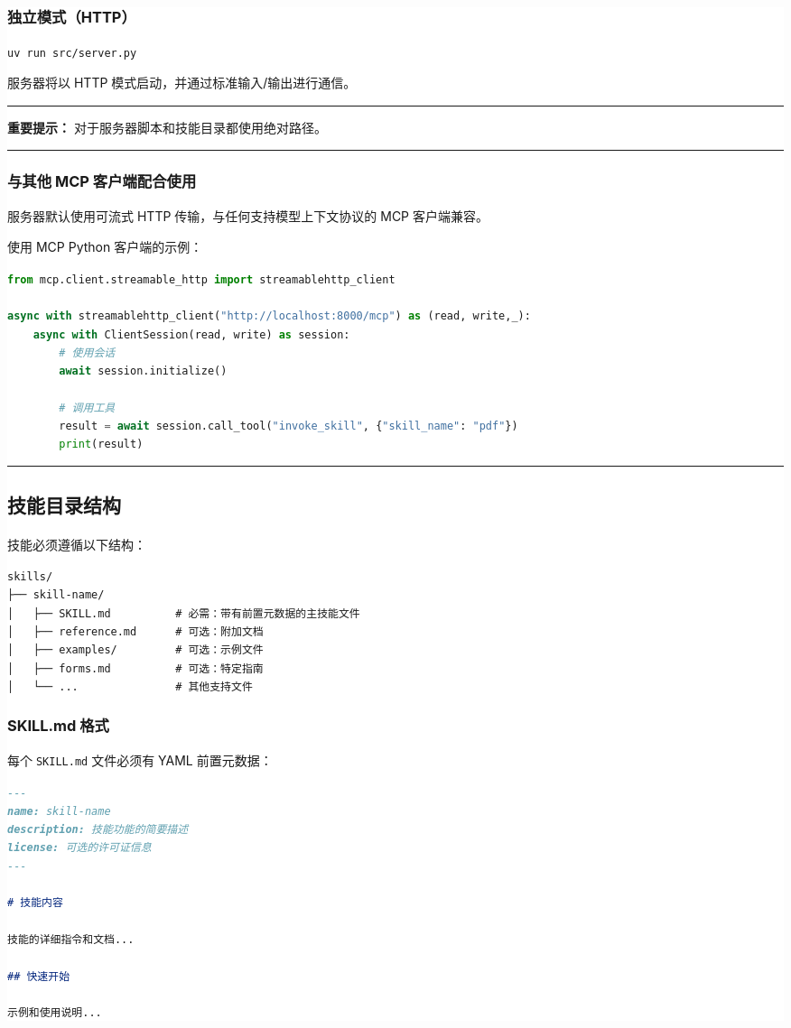 ### 独立模式（HTTP）

```bash
uv run src/server.py
```

服务器将以 HTTP 模式启动，并通过标准输入/输出进行通信。

---


**重要提示：** 对于服务器脚本和技能目录都使用绝对路径。

---

### 与其他 MCP 客户端配合使用

服务器默认使用可流式 HTTP 传输，与任何支持模型上下文协议的 MCP 客户端兼容。

使用 MCP Python 客户端的示例：

```python
from mcp.client.streamable_http import streamablehttp_client

async with streamablehttp_client("http://localhost:8000/mcp") as (read, write,_):
    async with ClientSession(read, write) as session:
        # 使用会话
        await session.initialize()

        # 调用工具
        result = await session.call_tool("invoke_skill", {"skill_name": "pdf"})
        print(result)
```

---

## 技能目录结构

技能必须遵循以下结构：

```
skills/
├── skill-name/
│   ├── SKILL.md          # 必需：带有前置元数据的主技能文件
│   ├── reference.md      # 可选：附加文档
│   ├── examples/         # 可选：示例文件
│   ├── forms.md          # 可选：特定指南
│   └── ...               # 其他支持文件
```

### SKILL.md 格式

每个 `SKILL.md` 文件必须有 YAML 前置元数据：

```markdown
---
name: skill-name
description: 技能功能的简要描述
license: 可选的许可证信息
---

# 技能内容

技能的详细指令和文档...

## 快速开始

示例和使用说明...
```